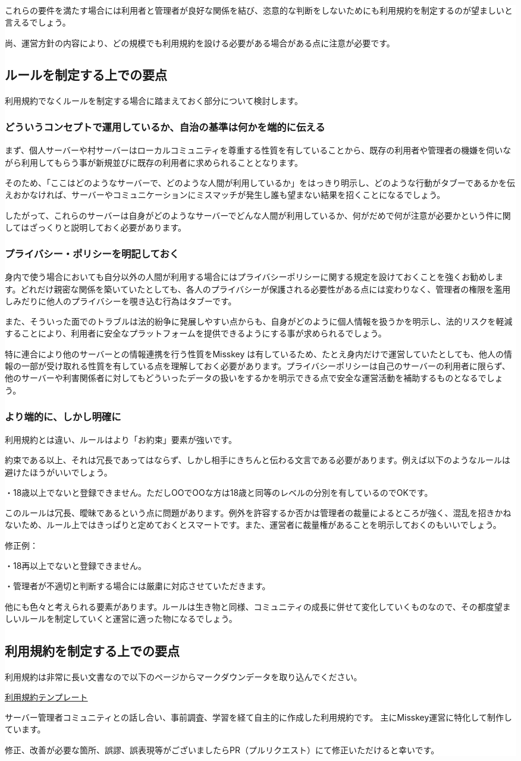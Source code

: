 これらの要件を満たす場合には利用者と管理者が良好な関係を結び、恣意的な判断をしないためにも利用規約を制定するのが望ましいと言えるでしょう。

尚、運営方針の内容により、どの規模でも利用規約を設ける必要がある場合がある点に注意が必要です。

## ルールを制定する上での要点

利用規約でなくルールを制定する場合に踏まえておく部分について検討します。

### どういうコンセプトで運用しているか、自治の基準は何かを端的に伝える

まず、個人サーバーや村サーバーはローカルコミュニティを尊重する性質を有していることから、既存の利用者や管理者の機嫌を伺いながら利用してもらう事が新規並びに既存の利用者に求められることとなります。

そのため、「ここはどのようなサーバーで、どのような人間が利用しているか」をはっきり明示し、どのような行動がタブーであるかを伝えおかなければ、サーバーやコミュニケーションにミスマッチが発生し誰も望まない結果を招くことになるでしょう。

したがって、これらのサーバーは自身がどのようなサーバーでどんな人間が利用しているか、何がだめで何が注意が必要かという件に関してはざっくりと説明しておく必要があります。

### プライバシー・ポリシーを明記しておく

身内で使う場合においても自分以外の人間が利用する場合にはプライバシーポリシーに関する規定を設けておくことを強くお勧めします。どれだけ親密な関係を築いていたとしても、各人のプライバシーが保護される必要性がある点には変わりなく、管理者の権限を濫用しみだりに他人のプライバシーを覗き込む行為はタブーです。

また、そういった面でのトラブルは法的紛争に発展しやすい点からも、自身がどのように個人情報を扱うかを明示し、法的リスクを軽減することにより、利用者に安全なプラットフォームを提供できるようにする事が求められるでしょう。

特に連合により他のサーバーとの情報連携を行う性質をMisskey
は有しているため、たとえ身内だけで運営していたとしても、他人の情報の一部が受け取れる性質を有している点を理解しておく必要があります。プライバシーポリシーは自己のサーバーの利用者に限らず、他のサーバーや利害関係者に対してもどういったデータの扱いをするかを明示できる点で安全な運営活動を補助するものとなるでしょう。

### より端的に、しかし明確に

利用規約とは違い、ルールはより「お約束」要素が強いです。

約束である以上、それは冗長であってはならず、しかし相手にきちんと伝わる文言である必要があります。例えば以下のようなルールは避けたほうがいいでしょう。

・18歳以上でないと登録できません。ただしOOでOOな方は18歳と同等のレベルの分別を有しているのでOKです。

このルールは冗長、曖昧であるという点に問題があります。例外を許容するか否かは管理者の裁量によるところが強く、混乱を招きかねないため、ルール上ではきっぱりと定めておくとスマートです。また、運営者に裁量権があることを明示しておくのもいいでしょう。

修正例：

・18再以上でないと登録できません。

・管理者が不適切と判断する場合には厳粛に対応させていただきます。

他にも色々と考えられる要素があります。ルールは生き物と同様、コミュニティの成長に併せて変化していくものなので、その都度望ましいルールを制定していくと運営に適った物になるでしょう。

## 利用規約を制定する上での要点

利用規約は非常に長い文書なので以下のページからマークダウンデータを取り込んでください。

[利用規約テンプレート](https://example.tld)

サーバー管理者コミュニティとの話し合い、事前調査、学習を経て自主的に作成した利用規約です。
主にMisskey運営に特化して制作しています。

修正、改善が必要な箇所、誤謬、誤表現等がございましたらPR（プルリクエスト）にて修正いただけると幸いです。
